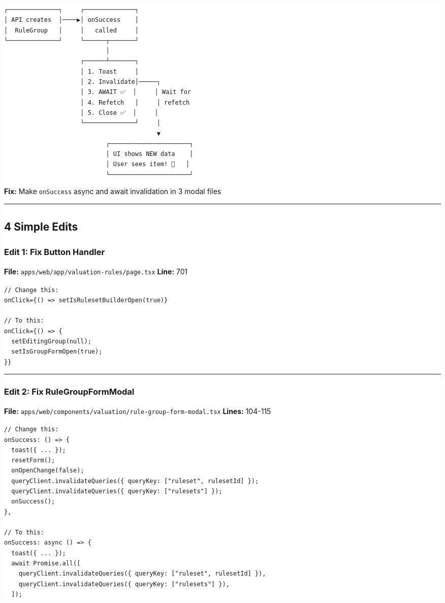 ```
┌──────────────┐     ┌──────────────┐
│ API creates  │────▶│ onSuccess    │
│  RuleGroup   │     │   called     │
└──────────────┘     └──────┬───────┘
                            │
                     ┌──────┴───────┐
                     │ 1. Toast     │
                     │ 2. Invalidate│─────┐
                     │ 3. AWAIT ✅  │     │ Wait for
                     │ 4. Refetch   │     │ refetch
                     │ 5. Close ✅  │     │
                     └──────────────┘     │
                                          ▼
                            ┌──────────────────────┐
                            │ UI shows NEW data    │
                            │ User sees item! 🎉   │
                            └──────────────────────┘
```

**Fix:** Make `onSuccess` async and await invalidation in 3 modal files

---

## 4 Simple Edits

### Edit 1: Fix Button Handler
**File:** `apps/web/app/valuation-rules/page.tsx`
**Line:** 701

```tsx
// Change this:
onClick={() => setIsRulesetBuilderOpen(true)}

// To this:
onClick={() => {
  setEditingGroup(null);
  setIsGroupFormOpen(true);
}}
```

---

### Edit 2: Fix RuleGroupFormModal
**File:** `apps/web/components/valuation/rule-group-form-modal.tsx`
**Lines:** 104-115

```tsx
// Change this:
onSuccess: () => {
  toast({ ... });
  resetForm();
  onOpenChange(false);
  queryClient.invalidateQueries({ queryKey: ["ruleset", rulesetId] });
  queryClient.invalidateQueries({ queryKey: ["rulesets"] });
  onSuccess();
},

// To this:
onSuccess: async () => {
  toast({ ... });
  await Promise.all([
    queryClient.invalidateQueries({ queryKey: ["ruleset", rulesetId] }),
    queryClient.invalidateQueries({ queryKey: ["rulesets"] }),
  ]);
```